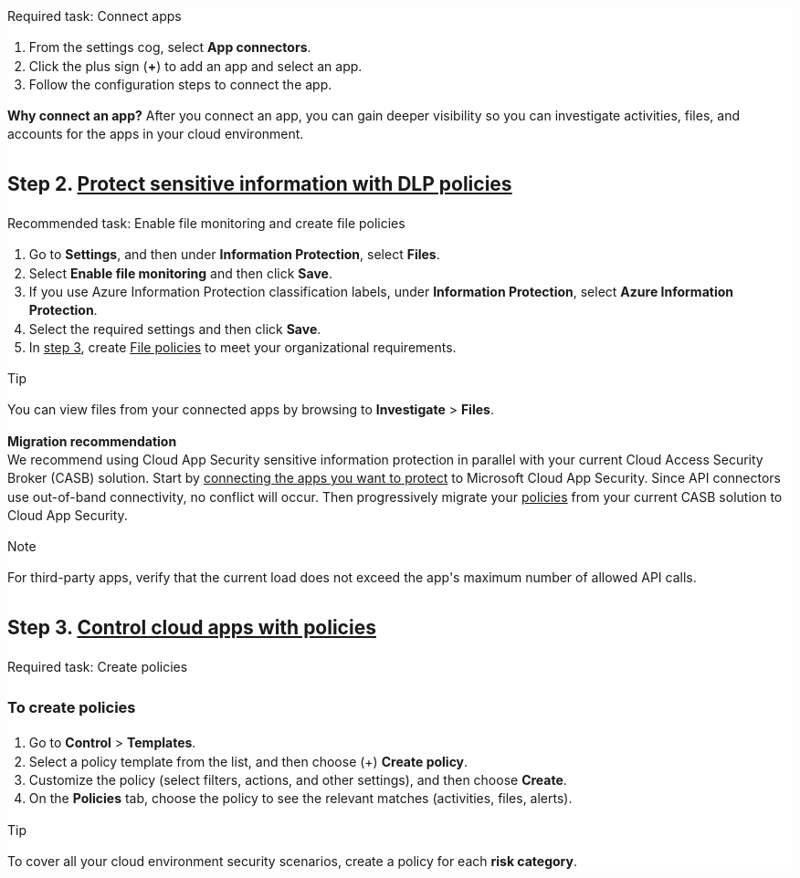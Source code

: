 Required task: Connect apps

1. From the settings cog, select **App connectors**.
1. Click the plus sign (**+**) to add an app and select an app.
1. Follow the configuration steps to connect the app.

**Why connect an app?**
After you connect an app, you can gain deeper visibility so you can investigate activities, files, and accounts for the apps in your cloud environment.

## Step 2. [Protect sensitive information with DLP policies](policies-information-protection.md)

Recommended task: Enable file monitoring and create file policies

1. Go to **Settings**, and then under **Information Protection**, select **Files**.
1. Select **Enable file monitoring** and then click **Save**.
1. If you use Azure Information Protection classification labels, under **Information Protection**, select **Azure Information Protection**.
1. Select the required settings and then click **Save**.
1. In [step 3](#step-3), create [File policies](data-protection-policies.md) to meet your organizational requirements.

> [!TIP]
> You can view files from your connected apps by browsing to **Investigate** > **Files**.

**Migration recommendation**  
We recommend using Cloud App Security sensitive information protection in parallel with your current Cloud Access Security Broker (CASB) solution. Start by [connecting the apps you want to protect](enable-instant-visibility-protection-and-governance-actions-for-your-apps.md) to Microsoft Cloud App Security. Since API connectors use out-of-band connectivity, no conflict will occur. Then progressively migrate your [policies](control-cloud-apps-with-policies.md) from your current CASB solution to Cloud App Security.

> [!NOTE]
> For third-party apps, verify that the current load does not exceed the app's maximum number of allowed API calls.

<a name="step-3"></a>

## Step 3. [Control cloud apps with policies](control-cloud-apps-with-policies.md)

Required task: Create policies

### To create policies

1. Go to **Control** > **Templates**.
1. Select a policy template from the list, and then choose (+) **Create policy**.
1. Customize the policy (select filters, actions, and other settings), and then choose **Create**.
1. On the **Policies** tab, choose the policy to see the relevant matches (activities, files, alerts).

> [!TIP]
> To cover all your cloud environment security scenarios, create a policy for each **risk category**.
